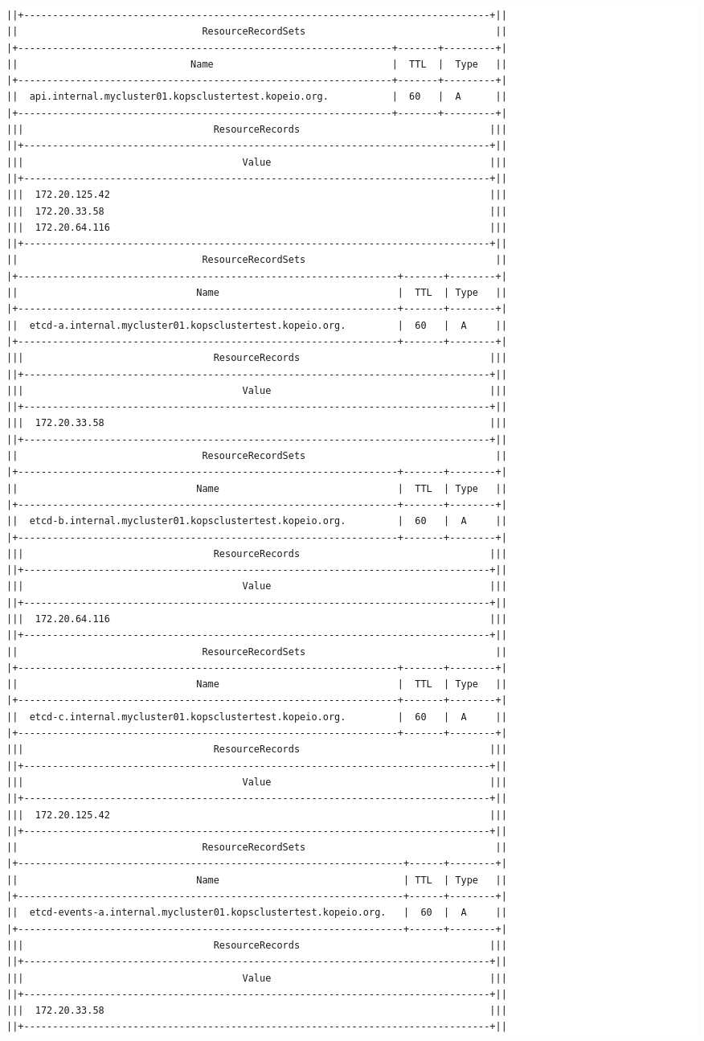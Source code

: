 ```
||+---------------------------------------------------------------------------------+||
||                                ResourceRecordSets                                 ||
|+-----------------------------------------------------------------+-------+---------+|
||                              Name                               |  TTL  |  Type   ||
|+-----------------------------------------------------------------+-------+---------+|
||  api.internal.mycluster01.kopsclustertest.kopeio.org.           |  60   |  A      ||
|+-----------------------------------------------------------------+-------+---------+|
|||                                 ResourceRecords                                 |||
||+---------------------------------------------------------------------------------+||
|||                                      Value                                      |||
||+---------------------------------------------------------------------------------+||
|||  172.20.125.42                                                                  |||
|||  172.20.33.58                                                                   |||
|||  172.20.64.116                                                                  |||
||+---------------------------------------------------------------------------------+||
||                                ResourceRecordSets                                 ||
|+------------------------------------------------------------------+-------+--------+|
||                               Name                               |  TTL  | Type   ||
|+------------------------------------------------------------------+-------+--------+|
||  etcd-a.internal.mycluster01.kopsclustertest.kopeio.org.         |  60   |  A     ||
|+------------------------------------------------------------------+-------+--------+|
|||                                 ResourceRecords                                 |||
||+---------------------------------------------------------------------------------+||
|||                                      Value                                      |||
||+---------------------------------------------------------------------------------+||
|||  172.20.33.58                                                                   |||
||+---------------------------------------------------------------------------------+||
||                                ResourceRecordSets                                 ||
|+------------------------------------------------------------------+-------+--------+|
||                               Name                               |  TTL  | Type   ||
|+------------------------------------------------------------------+-------+--------+|
||  etcd-b.internal.mycluster01.kopsclustertest.kopeio.org.         |  60   |  A     ||
|+------------------------------------------------------------------+-------+--------+|
|||                                 ResourceRecords                                 |||
||+---------------------------------------------------------------------------------+||
|||                                      Value                                      |||
||+---------------------------------------------------------------------------------+||
|||  172.20.64.116                                                                  |||
||+---------------------------------------------------------------------------------+||
||                                ResourceRecordSets                                 ||
|+------------------------------------------------------------------+-------+--------+|
||                               Name                               |  TTL  | Type   ||
|+------------------------------------------------------------------+-------+--------+|
||  etcd-c.internal.mycluster01.kopsclustertest.kopeio.org.         |  60   |  A     ||
|+------------------------------------------------------------------+-------+--------+|
|||                                 ResourceRecords                                 |||
||+---------------------------------------------------------------------------------+||
|||                                      Value                                      |||
||+---------------------------------------------------------------------------------+||
|||  172.20.125.42                                                                  |||
||+---------------------------------------------------------------------------------+||
||                                ResourceRecordSets                                 ||
|+-------------------------------------------------------------------+------+--------+|
||                               Name                                | TTL  | Type   ||
|+-------------------------------------------------------------------+------+--------+|
||  etcd-events-a.internal.mycluster01.kopsclustertest.kopeio.org.   |  60  |  A     ||
|+-------------------------------------------------------------------+------+--------+|
|||                                 ResourceRecords                                 |||
||+---------------------------------------------------------------------------------+||
|||                                      Value                                      |||
||+---------------------------------------------------------------------------------+||
|||  172.20.33.58                                                                   |||
||+---------------------------------------------------------------------------------+||
```